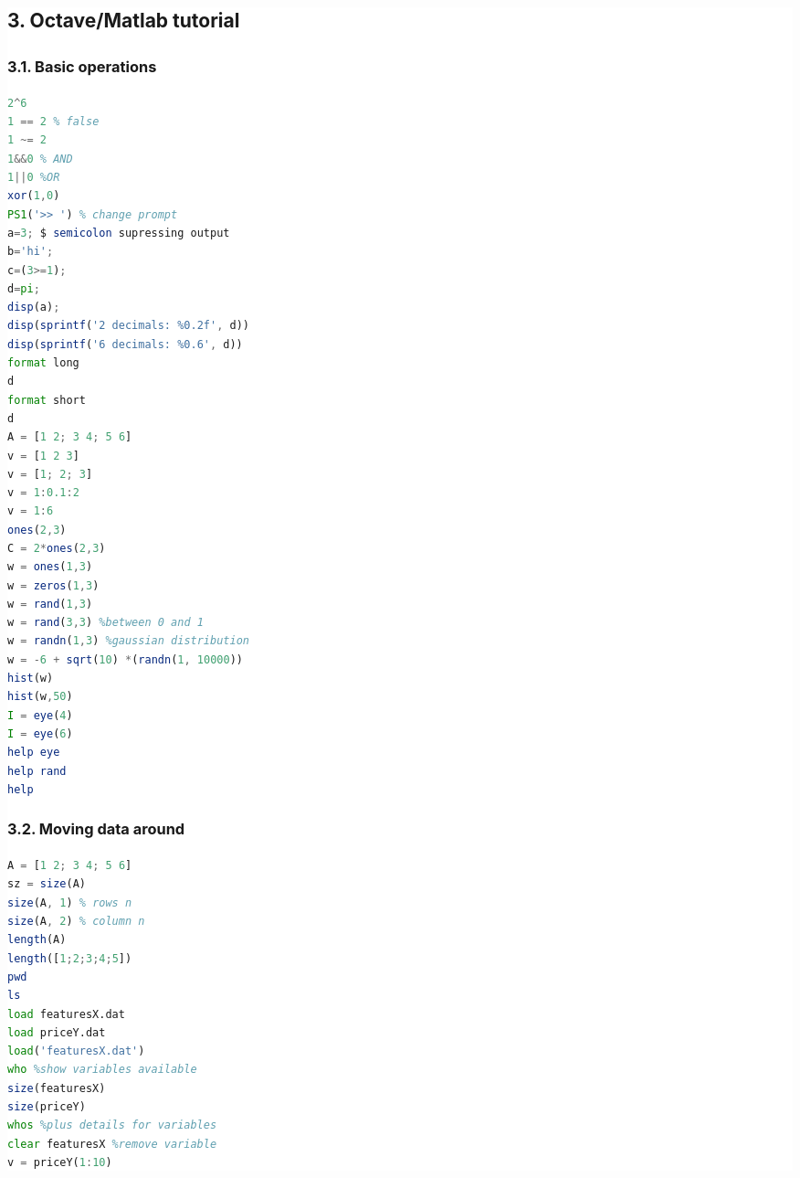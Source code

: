 ## 3. Octave/Matlab tutorial
### 3.1. Basic operations
```Octave
2^6
1 == 2 % false
1 ~= 2
1&&0 % AND
1||0 %OR
xor(1,0)
PS1('>> ') % change prompt
a=3; $ semicolon supressing output
b='hi';
c=(3>=1);
d=pi;
disp(a);
disp(sprintf('2 decimals: %0.2f', d))
disp(sprintf('6 decimals: %0.6', d))
format long
d
format short
d
A = [1 2; 3 4; 5 6]
v = [1 2 3]
v = [1; 2; 3]
v = 1:0.1:2
v = 1:6
ones(2,3)
C = 2*ones(2,3)
w = ones(1,3)
w = zeros(1,3)
w = rand(1,3)
w = rand(3,3) %between 0 and 1
w = randn(1,3) %gaussian distribution
w = -6 + sqrt(10) *(randn(1, 10000))
hist(w)
hist(w,50)
I = eye(4)
I = eye(6)
help eye
help rand
help 
```

### 3.2. Moving data around
```Octave
A = [1 2; 3 4; 5 6]
sz = size(A)
size(A, 1) % rows n
size(A, 2) % column n
length(A)
length([1;2;3;4;5])
pwd
ls
load featuresX.dat
load priceY.dat
load('featuresX.dat')
who %show variables available
size(featuresX)
size(priceY)
whos %plus details for variables
clear featuresX %remove variable
v = priceY(1:10)
```